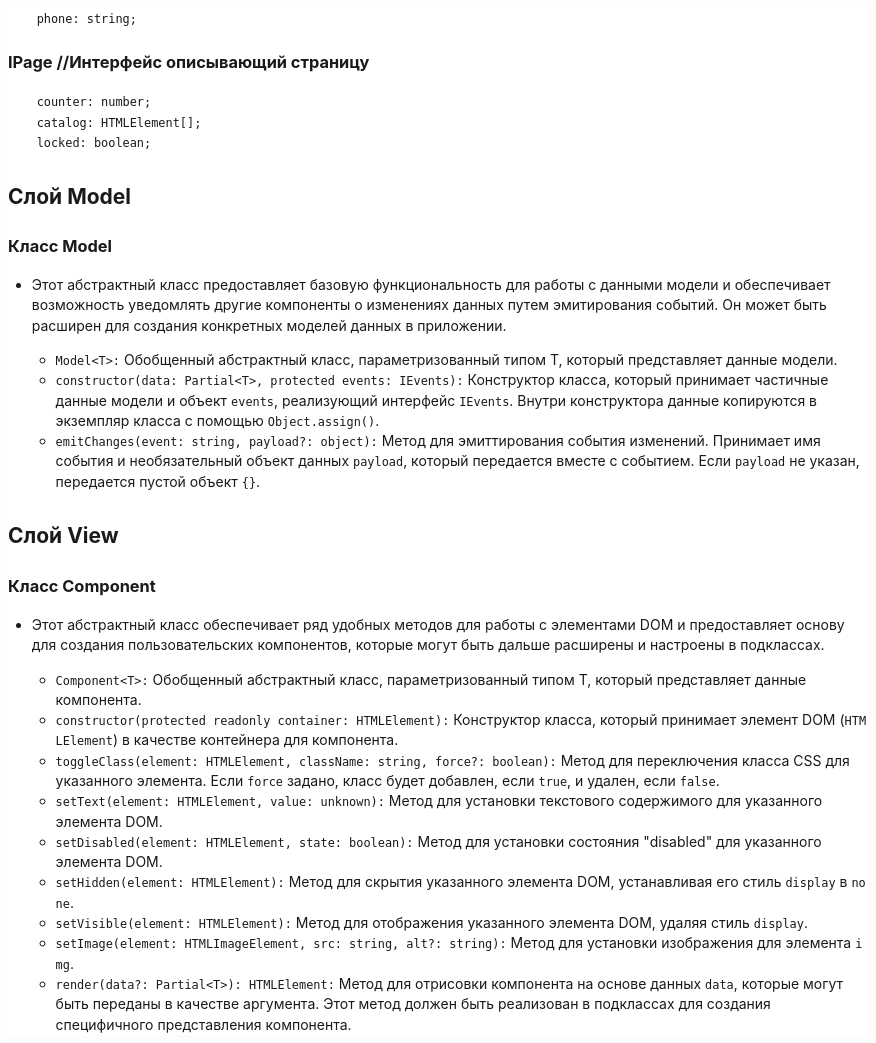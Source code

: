 ```
    phone: string;
```
### IPage //Интерфейс описывающий страницу
```
    counter: number;
    catalog: HTMLElement[];
    locked: boolean;
```

## Слой Model
### Класс Model
- Этот абстрактный класс предоставляет базовую функциональность для работы с данными модели и обеспечивает возможность уведомлять другие компоненты о изменениях данных путем эмитирования событий. Он может быть расширен для создания конкретных моделей данных в приложении.

    - `Model<T>:` Обобщенный абстрактный класс, параметризованный типом T, который представляет данные модели.
    - `constructor(data: Partial<T>, protected events: IEvents):` Конструктор класса, который принимает частичные данные модели и объект `events`, реализующий интерфейс `IEvents`. Внутри конструктора данные копируются в экземпляр класса с помощью `Object.assign()`.
    - `emitChanges(event: string, payload?: object):` Метод для эмиттирования события изменений. Принимает имя события и необязательный объект данных `payload`, который передается вместе с событием. Если `payload` не указан, передается пустой объект `{}`.

## Слой View
### Класс Component
- Этот абстрактный класс обеспечивает ряд удобных методов для работы с элементами DOM и предоставляет основу для создания пользовательских компонентов, которые могут быть дальше расширены и настроены в подклассах.

    - `Component<T>:` Обобщенный абстрактный класс, параметризованный типом T, который представляет данные компонента.
    - `constructor(protected readonly container: HTMLElement):` Конструктор класса, который принимает элемент DOM (`HTMLElement`) в качестве контейнера для компонента.
    - `toggleClass(element: HTMLElement, className: string, force?: boolean):` Метод для переключения класса CSS для указанного элемента. Если `force` задано, класс будет добавлен, если `true`, и удален, если `false`.
    - `setText(element: HTMLElement, value: unknown):` Метод для установки текстового содержимого для указанного элемента DOM.
    - `setDisabled(element: HTMLElement, state: boolean):` Метод для установки состояния "disabled" для указанного элемента DOM.
    - `setHidden(element: HTMLElement):` Метод для скрытия указанного элемента DOM, устанавливая его стиль `display` в `none`.
    - `setVisible(element: HTMLElement):` Метод для отображения указанного элемента DOM, удаляя стиль `display`.
    - `setImage(element: HTMLImageElement, src: string, alt?: string):` Метод для установки изображения для элемента `img`.
    - `render(data?: Partial<T>): HTMLElement:` Метод для отрисовки компонента на основе данных `data`, которые могут быть переданы в качестве аргумента. Этот метод должен быть реализован в подклассах для создания специфичного представления компонента.
